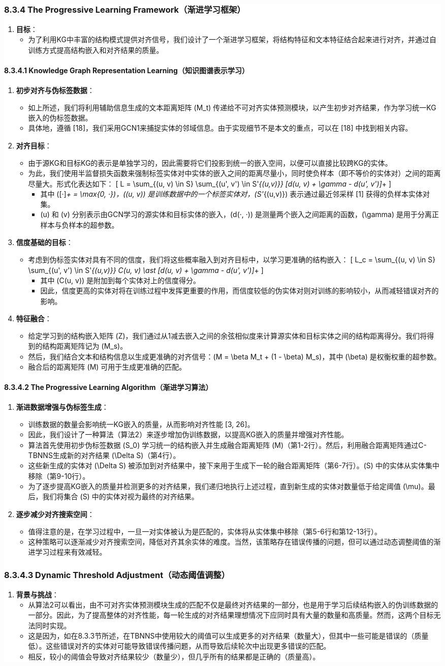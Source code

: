 ### 8.3.4 The Progressive Learning Framework（渐进学习框架）

1. **目标**：
   - 为了利用KG中丰富的结构模式提供对齐信号，我们设计了一个渐进学习框架，将结构特征和文本特征结合起来进行对齐，并通过自训练方式提高结构嵌入和对齐结果的质量。

#### 8.3.4.1 Knowledge Graph Representation Learning（知识图谱表示学习）

1. **初步对齐与伪标签数据**：
   - 如上所述，我们将利用辅助信息生成的文本距离矩阵 \(M_t\) 传递给不可对齐实体预测模块，以产生初步对齐结果，作为学习统一KG嵌入的伪标签数据。
   - 具体地，遵循 [18]，我们采用GCN1来捕捉实体的邻域信息。由于实现细节不是本文的重点，可以在 [18] 中找到相关内容。

2. **对齐目标**：
   - 由于源KG和目标KG的表示是单独学习的，因此需要将它们投影到统一的嵌入空间，以便可以直接比较跨KG的实体。
   - 为此，我们使用半监督损失函数来强制标签实体对中实体的嵌入之间的距离尽量小，同时使负样本（即不等价的实体对）之间的距离尽量大。形式化表达如下：
     \[
     L = \sum_{(u, v) \in S} \sum_{(u', v') \in S'_{(u,v)}} [d(u, v) + \gamma - d(u', v')]_+
     \]
     - 其中 \([·]_+ = \max\{0, ·\}\)，\((u, v)\) 是训练数据中的一个标签实体对，\(S'_{(u,v)}\) 表示通过最近邻采样 [1] 获得的负样本实体对集。
     - \(u\) 和 \(v\) 分别表示由GCN学习的源实体和目标实体的嵌入，\(d(·, ·)\) 是测量两个嵌入之间距离的函数，\(\gamma\) 是用于分离正样本与负样本的超参数。

3. **信度基础的目标**：
   - 考虑到伪标签实体对具有不同的信度，我们将这些概率融入到对齐目标中，以学习更准确的结构嵌入：
     \[
     L_c = \sum_{(u, v) \in S} \sum_{(u', v') \in S'_{(u,v)}} C(u, v) \ast [d(u, v) + \gamma - d(u', v')]_+
     \]
     - 其中 \(C(u, v)\) 是附加到每个实体对上的信度得分。
     - 因此，信度更高的实体对将在训练过程中发挥更重要的作用，而信度较低的伪实体对则对训练的影响较小，从而减轻错误对齐的影响。

4. **特征融合**：
   - 给定学习到的结构嵌入矩阵 \(Z\)，我们通过从1减去嵌入之间的余弦相似度来计算源实体和目标实体之间的结构距离得分。我们将得到的结构距离矩阵记为 \(M_s\)。
   - 然后，我们结合文本和结构信息以生成更准确的对齐信号：\(M = \beta M_t + (1 - \beta) M_s\)，其中 \(\beta\) 是权衡权重的超参数。
   - 融合后的距离矩阵 \(M\) 可用于生成更准确的匹配。

#### 8.3.4.2 The Progressive Learning Algorithm（渐进学习算法）

1. **渐进数据增强与伪标签生成**：
   - 训练数据的数量会影响统一KG嵌入的质量，从而影响对齐性能 [3, 26]。
   - 因此，我们设计了一种算法（算法2）来逐步增加伪训练数据，以提高KG嵌入的质量并增强对齐性能。
   - 算法首先使用初步伪标签数据 \(S_0\) 学习统一的结构嵌入并生成融合距离矩阵 \(M\)（第1-2行）。然后，利用融合距离矩阵通过C-TBNNS生成新的对齐结果 \(\Delta S\)（第4行）。
   - 这些新生成的实体对 \(\Delta S\) 被添加到对齐结果中，接下来用于生成下一轮的融合距离矩阵（第6-7行）。\(S\) 中的实体从实体集中移除（第9-10行）。
   - 为了逐步提高KG嵌入的质量并检测更多的对齐结果，我们递归地执行上述过程，直到新生成的实体对数量低于给定阈值 \(\mu\)。最后，我们将集合 \(S\) 中的实体对视为最终的对齐结果。

2. **逐步减少对齐搜索空间**：
   - 值得注意的是，在学习过程中，一旦一对实体被认为是匹配的，实体将从实体集中移除（第5-6行和第12-13行）。
   - 这种策略可以逐渐减少对齐搜索空间，降低对齐其余实体的难度。当然，该策略存在错误传播的问题，但可以通过动态调整阈值的渐进学习过程来有效减轻。

### 8.3.4.3 Dynamic Threshold Adjustment（动态阈值调整）

1. **背景与挑战**：
   - 从算法2可以看出，由不可对齐实体预测模块生成的匹配不仅是最终对齐结果的一部分，也是用于学习后续结构嵌入的伪训练数据的一部分。因此，为了提高整体的对齐性能，每一轮生成的对齐结果理想情况下应同时具有大量的数量和高质量。然而，这两个目标无法同时实现。
   - 这是因为，如在8.3.3节所述，在TBNNS中使用较大的阈值可以生成更多的对齐结果（数量大），但其中一些可能是错误的（质量低）。这些错误对齐的实体对可能导致错误传播问题，从而导致后续轮次中出现更多错误的匹配。
   - 相反，较小的阈值会导致对齐结果较少（数量少），但几乎所有的结果都是正确的（质量高）。
